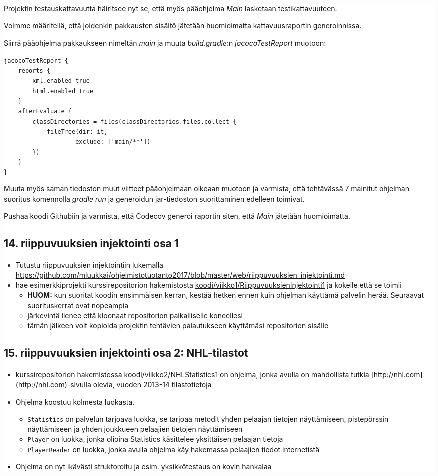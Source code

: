 Projektin testauskattavuutta häiritsee nyt se, että myös pääohjelma _Main_ lasketaan testikattavuuteen.

Voimme määritellä, että joidenkin pakkausten sisältö jätetään huomioimatta kattavuusraportin generoinnissa.

Siirrä pääohjelma pakkaukseen nimeltän _main_ ja muuta _build.gradle_:n _jacocoTestReport_ muotoon:

```
jacocoTestReport {
    reports {
        xml.enabled true
        html.enabled true
    }
    afterEvaluate {
        classDirectories = files(classDirectories.files.collect {
            fileTree(dir: it,
                    exclude: ['main/**'])
        })
    }
}
```

Muuta myös saman tiedoston muut viitteet pääohjelmaan oikeaan muotoon ja varmista, että 
[tehtävässä 7](https://github.com/mluukkai/ohjelmistotuotanto2017/blob/master/laskarit/1.md#7-gradle) mainitut ohjelman suoritus komennolla _gradle run_ ja generoidun jar-tiedoston suorittaminen edelleen toimivat.

Pushaa koodi Githubiin ja varmista, että Codecov generoi raportin siten, että _Main_ jätetään huomioimatta.


## 14. riippuvuuksien injektointi osa 1

* Tutustu riippuvuuksien injektointiin lukemalla https://github.com/mluukkai/ohjelmistotuotanto2017/blob/master/web/riippuvuuksien_injektointi.md
* hae esimerkkiprojekti kurssirepositorion hakemistosta [koodi/viikko1/RiippuvuuksienInjektointi1](https://github.com/mluukkai/ohjelmistotuotanto2017/tree/master/koodi/viikko1/RiippuvuuksienInjektointi1) ja kokeile että se toimii
  * **HUOM:** kun suoritat koodin ensimmäisen kerran, kestää hetken ennen kuin ohjelman käyttämä palvelin herää. Seuraavat suorituskerrat ovat nopeampia
  * järkevintä lienee että kloonaat repositorion paikalliselle koneellesi
  * tämän jälkeen voit kopioida projektin tehtävien palautukseen käyttämäsi repositorion sisälle


## 15. riippuvuuksien injektointi osa 2: NHL-tilastot

*  kurssirepositorion hakemistossa [koodi/viikko2/NHLStatistics1](https://github.com/mluukkai/ohjelmistotuotanto2017/tree/master/koodi/viikko1/NhlStatistics1) on ohjelma, jonka avulla on mahdollista tutkia [http://nhl.com](http://nhl.com)-sivulla olevia, vuoden 2013-14 tilastotietoja

* Ohjelma koostuu kolmesta luokasta.
  * <code>Statistics</code> on palvelun tarjoava luokka, se tarjoaa metodit yhden pelaajan tietojen näyttämiseen, pistepörssin näyttämiseen ja yhden joukkueen pelaajien tietojen näyttämiseen
  * <code>Player</code>  on luokka, jonka olioina Statistics käsittelee yksittäisen pelaajan tietoja
  * <code>PlayerReader</code>  on luokka, jonka avulla ohjelma käy hakemassa pelaajien tiedot internetistä
* Ohjelma on nyt ikävästi struktoroitu ja esim. yksikkötestaus on kovin hankalaa
